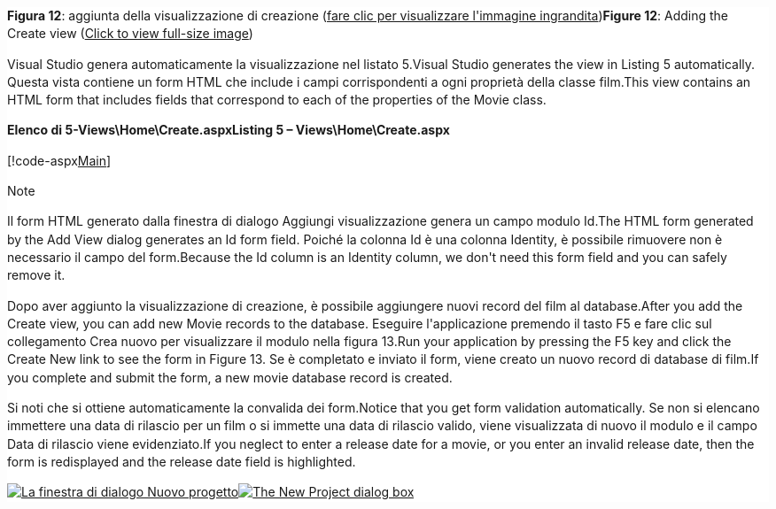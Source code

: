 <span data-ttu-id="38a8c-312">**Figura 12**: aggiunta della visualizzazione di creazione ([fare clic per visualizzare l'immagine ingrandita](create-a-movie-database-application-in-15-minutes-with-asp-net-mvc-vb/_static/image24.png))</span><span class="sxs-lookup"><span data-stu-id="38a8c-312">**Figure 12**: Adding the Create view ([Click to view full-size image](create-a-movie-database-application-in-15-minutes-with-asp-net-mvc-vb/_static/image24.png))</span></span>


<span data-ttu-id="38a8c-313">Visual Studio genera automaticamente la visualizzazione nel listato 5.</span><span class="sxs-lookup"><span data-stu-id="38a8c-313">Visual Studio generates the view in Listing 5 automatically.</span></span> <span data-ttu-id="38a8c-314">Questa vista contiene un form HTML che include i campi corrispondenti a ogni proprietà della classe film.</span><span class="sxs-lookup"><span data-stu-id="38a8c-314">This view contains an HTML form that includes fields that correspond to each of the properties of the Movie class.</span></span>

<span data-ttu-id="38a8c-315">**Elenco di 5-Views\Home\Create.aspx**</span><span class="sxs-lookup"><span data-stu-id="38a8c-315">**Listing 5 – Views\Home\Create.aspx**</span></span>

[!code-aspx[Main](create-a-movie-database-application-in-15-minutes-with-asp-net-mvc-vb/samples/sample5.aspx)]

> [!NOTE] 
> 
> <span data-ttu-id="38a8c-316">Il form HTML generato dalla finestra di dialogo Aggiungi visualizzazione genera un campo modulo Id.</span><span class="sxs-lookup"><span data-stu-id="38a8c-316">The HTML form generated by the Add View dialog generates an Id form field.</span></span> <span data-ttu-id="38a8c-317">Poiché la colonna Id è una colonna Identity, è possibile rimuovere non è necessario il campo del form.</span><span class="sxs-lookup"><span data-stu-id="38a8c-317">Because the Id column is an Identity column, we don't need this form field and you can safely remove it.</span></span>


<span data-ttu-id="38a8c-318">Dopo aver aggiunto la visualizzazione di creazione, è possibile aggiungere nuovi record del film al database.</span><span class="sxs-lookup"><span data-stu-id="38a8c-318">After you add the Create view, you can add new Movie records to the database.</span></span> <span data-ttu-id="38a8c-319">Eseguire l'applicazione premendo il tasto F5 e fare clic sul collegamento Crea nuovo per visualizzare il modulo nella figura 13.</span><span class="sxs-lookup"><span data-stu-id="38a8c-319">Run your application by pressing the F5 key and click the Create New link to see the form in Figure 13.</span></span> <span data-ttu-id="38a8c-320">Se è completato e inviato il form, viene creato un nuovo record di database di film.</span><span class="sxs-lookup"><span data-stu-id="38a8c-320">If you complete and submit the form, a new movie database record is created.</span></span>

<span data-ttu-id="38a8c-321">Si noti che si ottiene automaticamente la convalida dei form.</span><span class="sxs-lookup"><span data-stu-id="38a8c-321">Notice that you get form validation automatically.</span></span> <span data-ttu-id="38a8c-322">Se non si elencano immettere una data di rilascio per un film o si immette una data di rilascio valido, viene visualizzata di nuovo il modulo e il campo Data di rilascio viene evidenziato.</span><span class="sxs-lookup"><span data-stu-id="38a8c-322">If you neglect to enter a release date for a movie, or you enter an invalid release date, then the form is redisplayed and the release date field is highlighted.</span></span>


<span data-ttu-id="38a8c-323">[![La finestra di dialogo Nuovo progetto](create-a-movie-database-application-in-15-minutes-with-asp-net-mvc-vb/_static/image13.jpg)](create-a-movie-database-application-in-15-minutes-with-asp-net-mvc-vb/_static/image25.png)</span><span class="sxs-lookup"><span data-stu-id="38a8c-323">[![The New Project dialog box](create-a-movie-database-application-in-15-minutes-with-asp-net-mvc-vb/_static/image13.jpg)](create-a-movie-database-application-in-15-minutes-with-asp-net-mvc-vb/_static/image25.png)</span></span>
